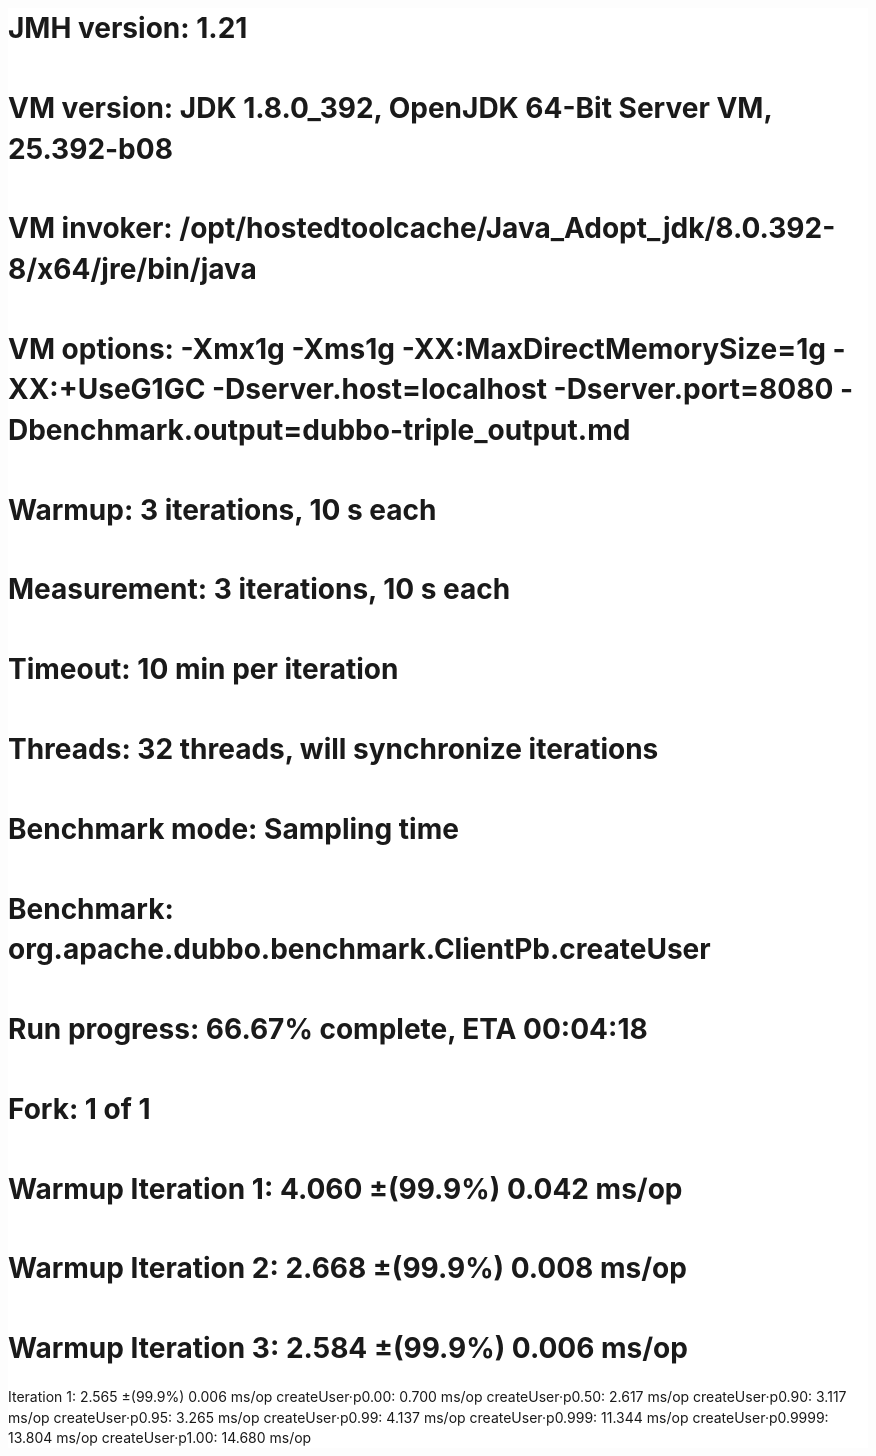 
# JMH version: 1.21
# VM version: JDK 1.8.0_392, OpenJDK 64-Bit Server VM, 25.392-b08
# VM invoker: /opt/hostedtoolcache/Java_Adopt_jdk/8.0.392-8/x64/jre/bin/java
# VM options: -Xmx1g -Xms1g -XX:MaxDirectMemorySize=1g -XX:+UseG1GC -Dserver.host=localhost -Dserver.port=8080 -Dbenchmark.output=dubbo-triple_output.md
# Warmup: 3 iterations, 10 s each
# Measurement: 3 iterations, 10 s each
# Timeout: 10 min per iteration
# Threads: 32 threads, will synchronize iterations
# Benchmark mode: Sampling time
# Benchmark: org.apache.dubbo.benchmark.ClientPb.createUser

# Run progress: 66.67% complete, ETA 00:04:18
# Fork: 1 of 1
# Warmup Iteration   1: 4.060 ±(99.9%) 0.042 ms/op
# Warmup Iteration   2: 2.668 ±(99.9%) 0.008 ms/op
# Warmup Iteration   3: 2.584 ±(99.9%) 0.006 ms/op
Iteration   1: 2.565 ±(99.9%) 0.006 ms/op
                 createUser·p0.00:   0.700 ms/op
                 createUser·p0.50:   2.617 ms/op
                 createUser·p0.90:   3.117 ms/op
                 createUser·p0.95:   3.265 ms/op
                 createUser·p0.99:   4.137 ms/op
                 createUser·p0.999:  11.344 ms/op
                 createUser·p0.9999: 13.804 ms/op
                 createUser·p1.00:   14.680 ms/op
